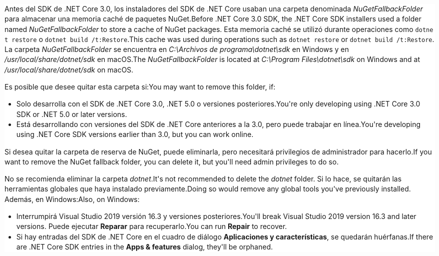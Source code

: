 <span data-ttu-id="85ed6-180">Antes del SDK de .NET Core 3.0, los instaladores del SDK de .NET Core usaban una carpeta denominada *NuGetFallbackFolder* para almacenar una memoria caché de paquetes NuGet.</span><span class="sxs-lookup"><span data-stu-id="85ed6-180">Before .NET Core 3.0 SDK, the .NET Core SDK installers used a folder named *NuGetFallbackFolder* to store a cache of NuGet packages.</span></span> <span data-ttu-id="85ed6-181">Esta memoria caché se utilizó durante operaciones como `dotnet restore` o `dotnet build /t:Restore`.</span><span class="sxs-lookup"><span data-stu-id="85ed6-181">This cache was used during operations such as `dotnet restore` or `dotnet build /t:Restore`.</span></span> <span data-ttu-id="85ed6-182">La carpeta *NuGetFallbackFolder* se encuentra en *C:\Archivos de programa\dotnet\sdk* en Windows y en */usr/local/share/dotnet/sdk* en macOS.</span><span class="sxs-lookup"><span data-stu-id="85ed6-182">The *NuGetFallbackFolder* is located at *C:\Program Files\dotnet\sdk* on Windows and at */usr/local/share/dotnet/sdk* on macOS.</span></span>

<span data-ttu-id="85ed6-183">Es posible que desee quitar esta carpeta si:</span><span class="sxs-lookup"><span data-stu-id="85ed6-183">You may want to remove this folder, if:</span></span>

- <span data-ttu-id="85ed6-184">Solo desarrolla con el SDK de .NET Core 3.0, .NET 5.0 o versiones posteriores.</span><span class="sxs-lookup"><span data-stu-id="85ed6-184">You're only developing using .NET Core 3.0 SDK or .NET 5.0 or later versions.</span></span>
- <span data-ttu-id="85ed6-185">Está desarrollando con versiones del SDK de .NET Core anteriores a la 3.0, pero puede trabajar en línea.</span><span class="sxs-lookup"><span data-stu-id="85ed6-185">You're developing using .NET Core SDK versions earlier than 3.0, but you can work online.</span></span>

<span data-ttu-id="85ed6-186">Si desea quitar la carpeta de reserva de NuGet, puede eliminarla, pero necesitará privilegios de administrador para hacerlo.</span><span class="sxs-lookup"><span data-stu-id="85ed6-186">If you want to remove the NuGet fallback folder, you can delete it, but you'll need admin privileges to do so.</span></span>

<span data-ttu-id="85ed6-187">No se recomienda eliminar la carpeta *dotnet*.</span><span class="sxs-lookup"><span data-stu-id="85ed6-187">It's not recommended to delete the *dotnet* folder.</span></span> <span data-ttu-id="85ed6-188">Si lo hace, se quitarán las herramientas globales que haya instalado previamente.</span><span class="sxs-lookup"><span data-stu-id="85ed6-188">Doing so would remove any global tools you've previously installed.</span></span> <span data-ttu-id="85ed6-189">Además, en Windows:</span><span class="sxs-lookup"><span data-stu-id="85ed6-189">Also, on Windows:</span></span>

- <span data-ttu-id="85ed6-190">Interrumpirá Visual Studio 2019 versión 16.3 y versiones posteriores.</span><span class="sxs-lookup"><span data-stu-id="85ed6-190">You'll break Visual Studio 2019 version 16.3 and later versions.</span></span> <span data-ttu-id="85ed6-191">Puede ejecutar **Reparar** para recuperarlo.</span><span class="sxs-lookup"><span data-stu-id="85ed6-191">You can run **Repair** to recover.</span></span>
- <span data-ttu-id="85ed6-192">Si hay entradas del SDK de .NET Core en el cuadro de diálogo **Aplicaciones y características**, se quedarán huérfanas.</span><span class="sxs-lookup"><span data-stu-id="85ed6-192">If there are .NET Core SDK entries in the **Apps & features** dialog, they'll be orphaned.</span></span>
